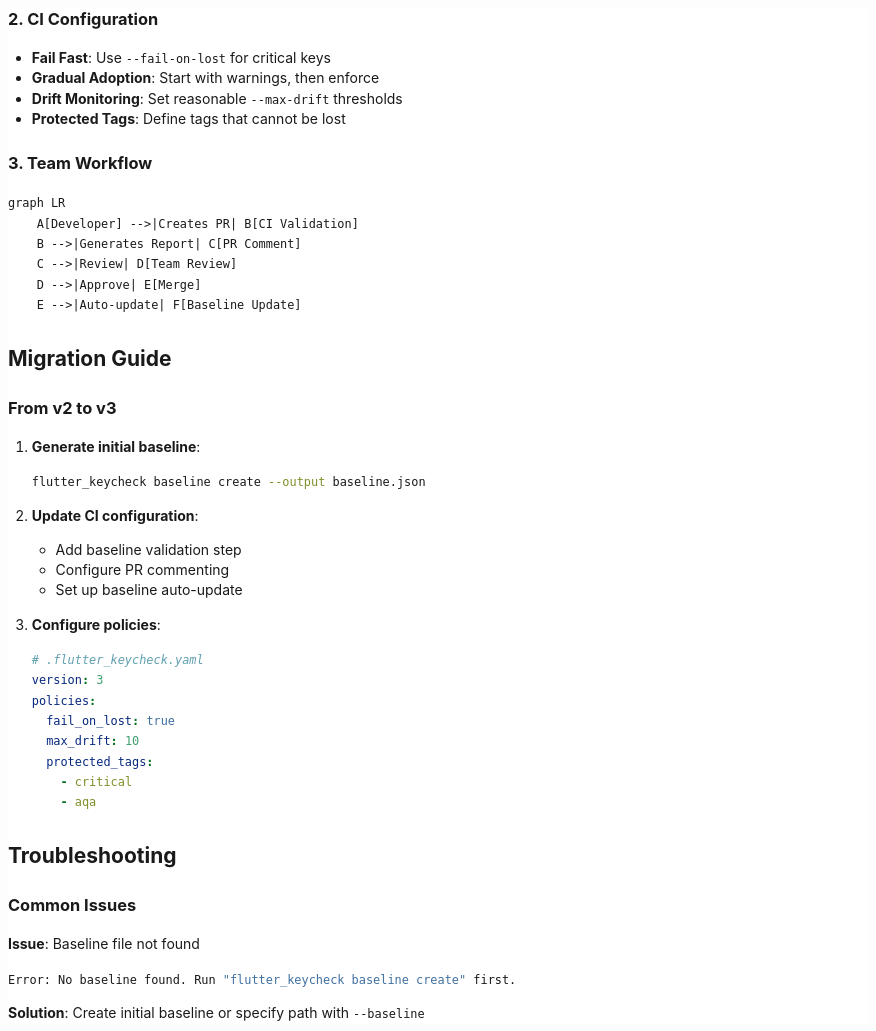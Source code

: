 ### 2. CI Configuration

- **Fail Fast**: Use `--fail-on-lost` for critical keys
- **Gradual Adoption**: Start with warnings, then enforce
- **Drift Monitoring**: Set reasonable `--max-drift` thresholds
- **Protected Tags**: Define tags that cannot be lost

### 3. Team Workflow

```mermaid
graph LR
    A[Developer] -->|Creates PR| B[CI Validation]
    B -->|Generates Report| C[PR Comment]
    C -->|Review| D[Team Review]
    D -->|Approve| E[Merge]
    E -->|Auto-update| F[Baseline Update]
```

## Migration Guide

### From v2 to v3

1. **Generate initial baseline**:
   ```bash
   flutter_keycheck baseline create --output baseline.json
   ```

2. **Update CI configuration**:
   - Add baseline validation step
   - Configure PR commenting
   - Set up baseline auto-update

3. **Configure policies**:
   ```yaml
   # .flutter_keycheck.yaml
   version: 3
   policies:
     fail_on_lost: true
     max_drift: 10
     protected_tags:
       - critical
       - aqa
   ```

## Troubleshooting

### Common Issues

**Issue**: Baseline file not found
```bash
Error: No baseline found. Run "flutter_keycheck baseline create" first.
```
**Solution**: Create initial baseline or specify path with `--baseline`
